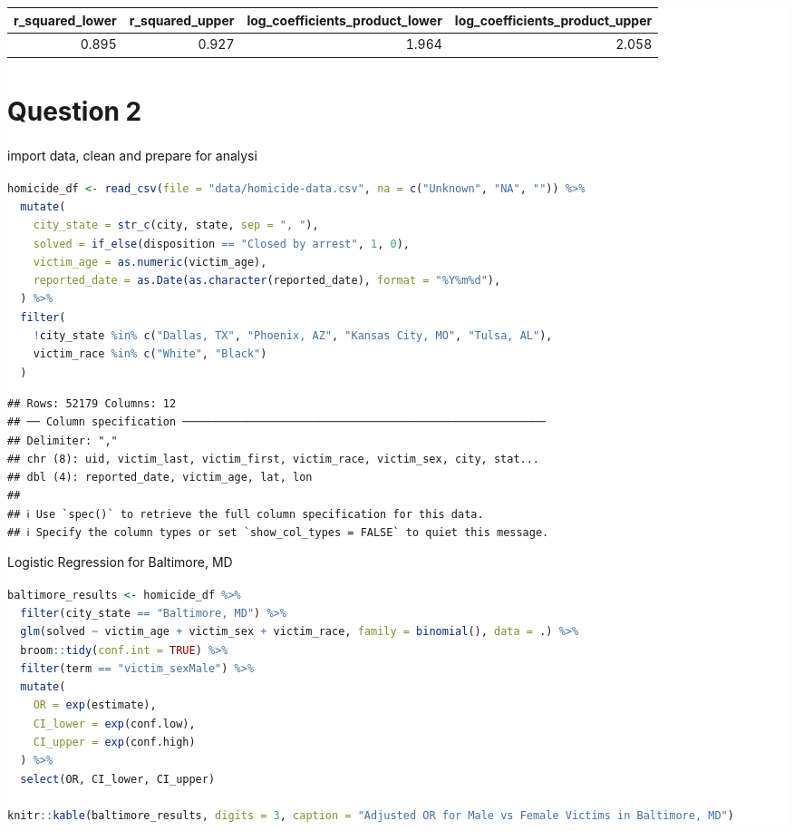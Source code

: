 | r_squared_lower | r_squared_upper | log_coefficients_product_lower | log_coefficients_product_upper |
|----------------:|----------------:|-------------------------------:|-------------------------------:|
|           0.895 |           0.927 |                          1.964 |                          2.058 |

# Question 2

import data, clean and prepare for analysi

``` r
homicide_df <- read_csv(file = "data/homicide-data.csv", na = c("Unknown", "NA", "")) %>%
  mutate(
    city_state = str_c(city, state, sep = ", "),
    solved = if_else(disposition == "Closed by arrest", 1, 0),
    victim_age = as.numeric(victim_age),
    reported_date = as.Date(as.character(reported_date), format = "%Y%m%d"),
  ) %>%
  filter(
    !city_state %in% c("Dallas, TX", "Phoenix, AZ", "Kansas City, MO", "Tulsa, AL"),
    victim_race %in% c("White", "Black")
  )
```

    ## Rows: 52179 Columns: 12
    ## ── Column specification ────────────────────────────────────────────────────────
    ## Delimiter: ","
    ## chr (8): uid, victim_last, victim_first, victim_race, victim_sex, city, stat...
    ## dbl (4): reported_date, victim_age, lat, lon
    ## 
    ## ℹ Use `spec()` to retrieve the full column specification for this data.
    ## ℹ Specify the column types or set `show_col_types = FALSE` to quiet this message.

Logistic Regression for Baltimore, MD

``` r
baltimore_results <- homicide_df %>%
  filter(city_state == "Baltimore, MD") %>%
  glm(solved ~ victim_age + victim_sex + victim_race, family = binomial(), data = .) %>%
  broom::tidy(conf.int = TRUE) %>%
  filter(term == "victim_sexMale") %>%
  mutate(
    OR = exp(estimate),       
    CI_lower = exp(conf.low),   
    CI_upper = exp(conf.high)  
  ) %>%
  select(OR, CI_lower, CI_upper)

knitr::kable(baltimore_results, digits = 3, caption = "Adjusted OR for Male vs Female Victims in Baltimore, MD")
```
